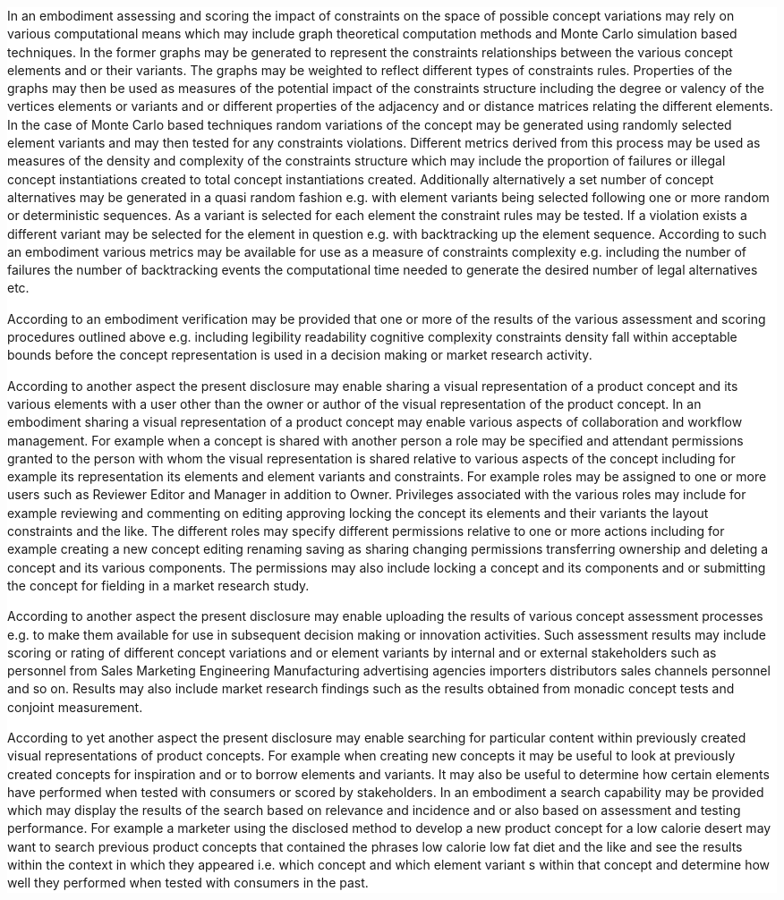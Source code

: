 In an embodiment assessing and scoring the impact of constraints on the space of possible concept variations may rely on various computational means which may include graph theoretical computation methods and Monte Carlo simulation based techniques. In the former graphs may be generated to represent the constraints relationships between the various concept elements and or their variants. The graphs may be weighted to reflect different types of constraints rules. Properties of the graphs may then be used as measures of the potential impact of the constraints structure including the degree or valency of the vertices elements or variants and or different properties of the adjacency and or distance matrices relating the different elements. In the case of Monte Carlo based techniques random variations of the concept may be generated using randomly selected element variants and may then tested for any constraints violations. Different metrics derived from this process may be used as measures of the density and complexity of the constraints structure which may include the proportion of failures or illegal concept instantiations created to total concept instantiations created. Additionally alternatively a set number of concept alternatives may be generated in a quasi random fashion e.g. with element variants being selected following one or more random or deterministic sequences. As a variant is selected for each element the constraint rules may be tested. If a violation exists a different variant may be selected for the element in question e.g. with backtracking up the element sequence. According to such an embodiment various metrics may be available for use as a measure of constraints complexity e.g. including the number of failures the number of backtracking events the computational time needed to generate the desired number of legal alternatives etc.

According to an embodiment verification may be provided that one or more of the results of the various assessment and scoring procedures outlined above e.g. including legibility readability cognitive complexity constraints density fall within acceptable bounds before the concept representation is used in a decision making or market research activity.

According to another aspect the present disclosure may enable sharing a visual representation of a product concept and its various elements with a user other than the owner or author of the visual representation of the product concept. In an embodiment sharing a visual representation of a product concept may enable various aspects of collaboration and workflow management. For example when a concept is shared with another person a role may be specified and attendant permissions granted to the person with whom the visual representation is shared relative to various aspects of the concept including for example its representation its elements and element variants and constraints. For example roles may be assigned to one or more users such as Reviewer Editor and Manager in addition to Owner. Privileges associated with the various roles may include for example reviewing and commenting on editing approving locking the concept its elements and their variants the layout constraints and the like. The different roles may specify different permissions relative to one or more actions including for example creating a new concept editing renaming saving as sharing changing permissions transferring ownership and deleting a concept and its various components. The permissions may also include locking a concept and its components and or submitting the concept for fielding in a market research study.

According to another aspect the present disclosure may enable uploading the results of various concept assessment processes e.g. to make them available for use in subsequent decision making or innovation activities. Such assessment results may include scoring or rating of different concept variations and or element variants by internal and or external stakeholders such as personnel from Sales Marketing Engineering Manufacturing advertising agencies importers distributors sales channels personnel and so on. Results may also include market research findings such as the results obtained from monadic concept tests and conjoint measurement.

According to yet another aspect the present disclosure may enable searching for particular content within previously created visual representations of product concepts. For example when creating new concepts it may be useful to look at previously created concepts for inspiration and or to borrow elements and variants. It may also be useful to determine how certain elements have performed when tested with consumers or scored by stakeholders. In an embodiment a search capability may be provided which may display the results of the search based on relevance and incidence and or also based on assessment and testing performance. For example a marketer using the disclosed method to develop a new product concept for a low calorie desert may want to search previous product concepts that contained the phrases low calorie low fat diet and the like and see the results within the context in which they appeared i.e. which concept and which element variant s within that concept and determine how well they performed when tested with consumers in the past.
